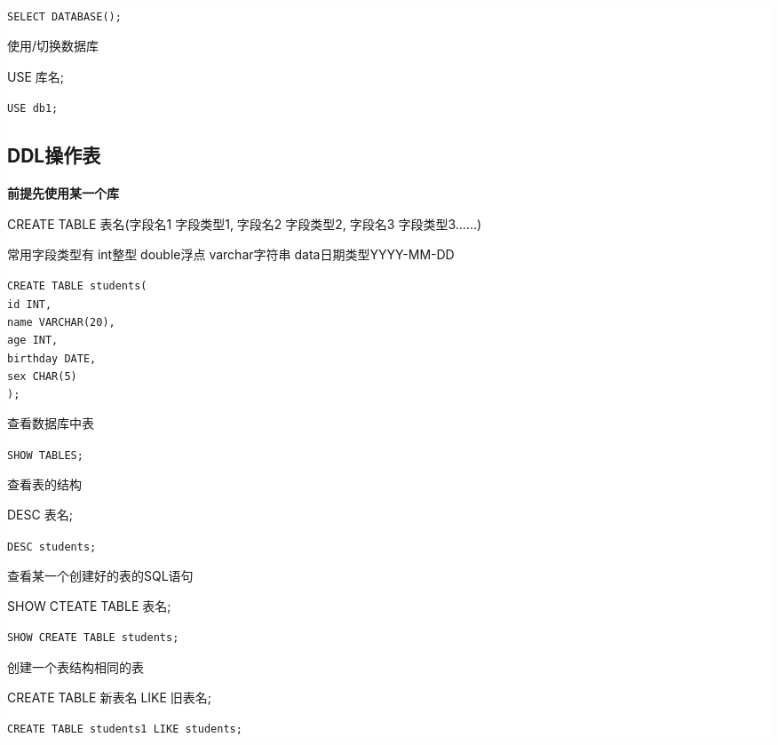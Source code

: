   ```mysql
   SELECT DATABASE();
   ```

   使用/切换数据库

   USE 库名;

   ```mysql
   USE db1;
   ```

## DDL操作表

**前提先使用某一个库**

CREATE TABLE 表名(字段名1 字段类型1, 字段名2 字段类型2, 字段名3 字段类型3......)

常用字段类型有 int整型 double浮点  varchar字符串 data日期类型YYYY-MM-DD

```mysql
CREATE TABLE students(
id INT,
name VARCHAR(20),
age INT,
birthday DATE,
sex CHAR(5)
);
```



查看数据库中表

```mysql
SHOW TABLES;
```



查看表的结构

DESC 表名;

```mysql
DESC students;
```



查看某一个创建好的表的SQL语句

SHOW CTEATE TABLE 表名;

```mysql
SHOW CREATE TABLE students;
```



创建一个表结构相同的表

CREATE TABLE 新表名 LIKE 旧表名;

```mysql
CREATE TABLE students1 LIKE students;
```

